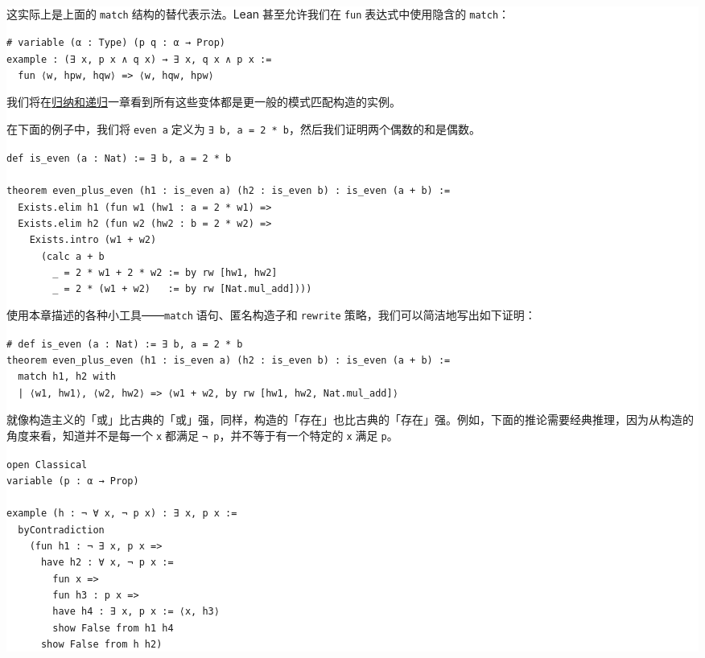

这实际上是上面的 ``match`` 结构的替代表示法。Lean 甚至允许我们在 ``fun`` 表达式中使用隐含的 ``match``：


```lean
# variable (α : Type) (p q : α → Prop)
example : (∃ x, p x ∧ q x) → ∃ x, q x ∧ p x :=
  fun ⟨w, hpw, hqw⟩ => ⟨w, hqw, hpw⟩
```



我们将在[归纳和递归](./induction_and_recursion.md)一章看到所有这些变体都是更一般的模式匹配构造的实例。

在下面的例子中，我们将 ``even a`` 定义为 ``∃ b, a = 2 * b``，然后我们证明两个偶数的和是偶数。


```lean
def is_even (a : Nat) := ∃ b, a = 2 * b

theorem even_plus_even (h1 : is_even a) (h2 : is_even b) : is_even (a + b) :=
  Exists.elim h1 (fun w1 (hw1 : a = 2 * w1) =>
  Exists.elim h2 (fun w2 (hw2 : b = 2 * w2) =>
    Exists.intro (w1 + w2)
      (calc a + b
        _ = 2 * w1 + 2 * w2 := by rw [hw1, hw2]
        _ = 2 * (w1 + w2)   := by rw [Nat.mul_add])))
```



使用本章描述的各种小工具——``match`` 语句、匿名构造子和 ``rewrite`` 策略，我们可以简洁地写出如下证明：

```lean
# def is_even (a : Nat) := ∃ b, a = 2 * b
theorem even_plus_even (h1 : is_even a) (h2 : is_even b) : is_even (a + b) :=
  match h1, h2 with
  | ⟨w1, hw1⟩, ⟨w2, hw2⟩ => ⟨w1 + w2, by rw [hw1, hw2, Nat.mul_add]⟩
```



就像构造主义的「或」比古典的「或」强，同样，构造的「存在」也比古典的「存在」强。例如，下面的推论需要经典推理，因为从构造的角度来看，知道并不是每一个 ``x`` 都满足 ``¬ p``，并不等于有一个特定的 ``x`` 满足 ``p``。

```lean
open Classical
variable (p : α → Prop)

example (h : ¬ ∀ x, ¬ p x) : ∃ x, p x :=
  byContradiction
    (fun h1 : ¬ ∃ x, p x =>
      have h2 : ∀ x, ¬ p x :=
        fun x =>
        fun h3 : p x =>
        have h4 : ∃ x, p x := ⟨x, h3⟩
        show False from h1 h4
      show False from h h2)
```
